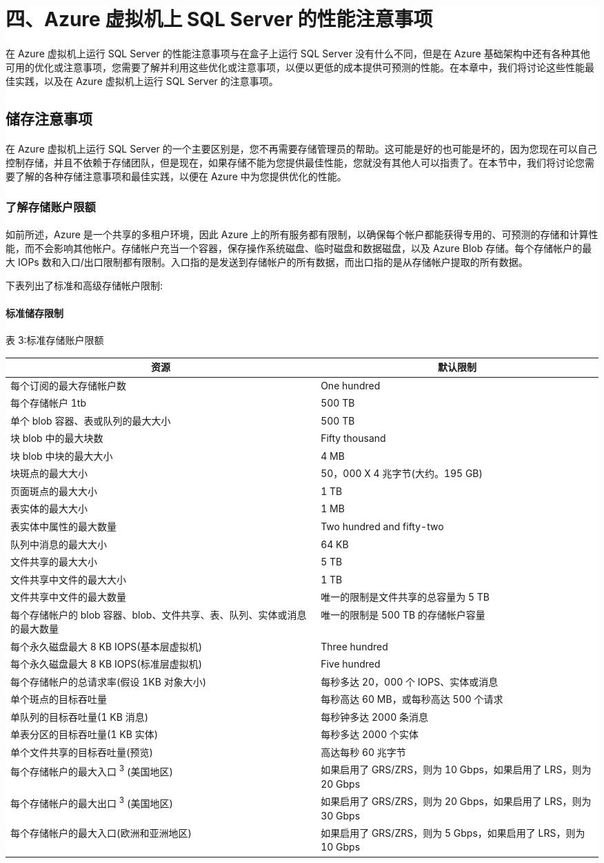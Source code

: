 # 四、Azure 虚拟机上 SQL Server 的性能注意事项

在 Azure 虚拟机上运行 SQL Server 的性能注意事项与在盒子上运行 SQL Server 没有什么不同，但是在 Azure 基础架构中还有各种其他可用的优化或注意事项，您需要了解并利用这些优化或注意事项，以便以更低的成本提供可预测的性能。在本章中，我们将讨论这些性能最佳实践，以及在 Azure 虚拟机上运行 SQL Server 的注意事项。

## 储存注意事项

在 Azure 虚拟机上运行 SQL Server 的一个主要区别是，您不再需要存储管理员的帮助。这可能是好的也可能是坏的，因为您现在可以自己控制存储，并且不依赖于存储团队，但是现在，如果存储不能为您提供最佳性能，您就没有其他人可以指责了。在本节中，我们将讨论您需要了解的各种存储注意事项和最佳实践，以便在 Azure 中为您提供优化的性能。

### 了解存储账户限额

如前所述，Azure 是一个共享的多租户环境，因此 Azure 上的所有服务都有限制，以确保每个帐户都能获得专用的、可预测的存储和计算性能，而不会影响其他帐户。存储帐户充当一个容器，保存操作系统磁盘、临时磁盘和数据磁盘，以及 Azure Blob 存储。每个存储帐户的最大 IOPs 数和入口/出口限制都有限制。入口指的是发送到存储帐户的所有数据，而出口指的是从存储帐户提取的所有数据。

下表列出了标准和高级存储帐户限制:

#### 标准储存限制

表 3:标准存储账户限额

| 资源 | 默认限制 |
| --- | --- |
| 每个订阅的最大存储帐户数 | One hundred |
| 每个存储帐户 1tb | 500 TB |
| 单个 blob 容器、表或队列的最大大小 | 500 TB |
| 块 blob 中的最大块数 | Fifty thousand |
| 块 blob 中块的最大大小 | 4 MB |
| 块斑点的最大大小 | 50，000 X 4 兆字节(大约。195 GB) |
| 页面斑点的最大大小 | 1 TB |
| 表实体的最大大小 | 1 MB |
| 表实体中属性的最大数量 | Two hundred and fifty-two |
| 队列中消息的最大大小 | 64 KB |
| 文件共享的最大大小 | 5 TB |
| 文件共享中文件的最大大小 | 1 TB |
| 文件共享中文件的最大数量 | 唯一的限制是文件共享的总容量为 5 TB |
| 每个存储帐户的 blob 容器、blob、文件共享、表、队列、实体或消息的最大数量 | 唯一的限制是 500 TB 的存储帐户容量 |
| 每个永久磁盘最大 8 KB IOPS(基本层虚拟机) | Three hundred |
| 每个永久磁盘最大 8 KB IOPS(标准层虚拟机) | Five hundred |
| 每个存储帐户的总请求率(假设 1KB 对象大小) | 每秒多达 20，000 个 IOPS、实体或消息 |
| 单个斑点的目标吞吐量 | 每秒高达 60 MB，或每秒高达 500 个请求 |
| 单队列的目标吞吐量(1 KB 消息) | 每秒钟多达 2000 条消息 |
| 单表分区的目标吞吐量(1 KB 实体) | 每秒多达 2000 个实体 |
| 单个文件共享的目标吞吐量(预览) | 高达每秒 60 兆字节 |
| 每个存储帐户的最大入口 <sup>3</sup> (美国地区) | 如果启用了 GRS/ZRS，则为 10 Gbps，如果启用了 LRS，则为 20 Gbps |
| 每个存储帐户的最大出口 <sup>3</sup> (美国地区) | 如果启用了 GRS/ZRS，则为 20 Gbps，如果启用了 LRS，则为 30 Gbps |
| 每个存储帐户的最大入口(欧洲和亚洲地区) | 如果启用了 GRS/ZRS，则为 5 Gbps，如果启用了 LRS，则为 10 Gbps |